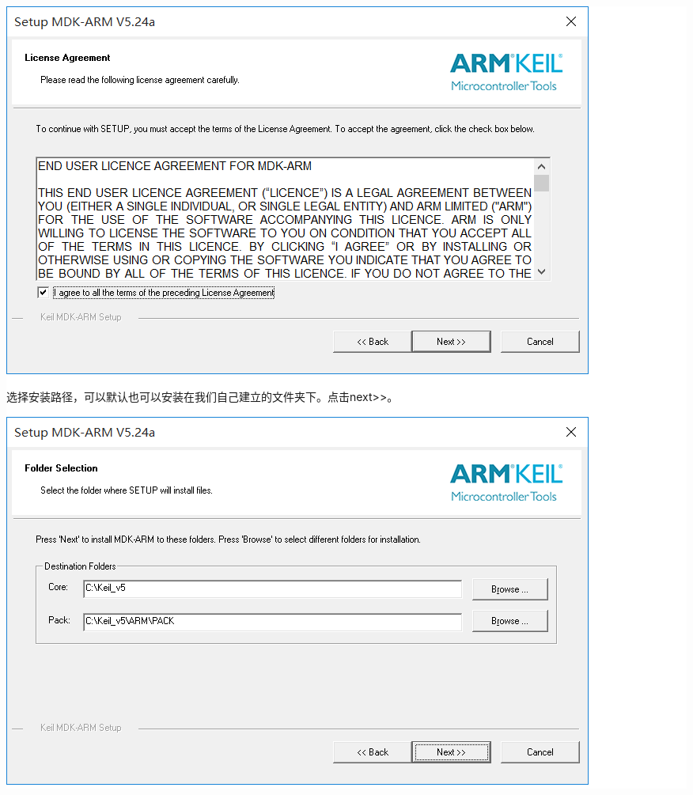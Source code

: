 ![](image/EVB_WL_guide/mdk02.png)

选择安装路径，可以默认也可以安装在我们自己建立的文件夹下。点击next>>。

![](image/EVB_WL_guide/mdk03.png)
